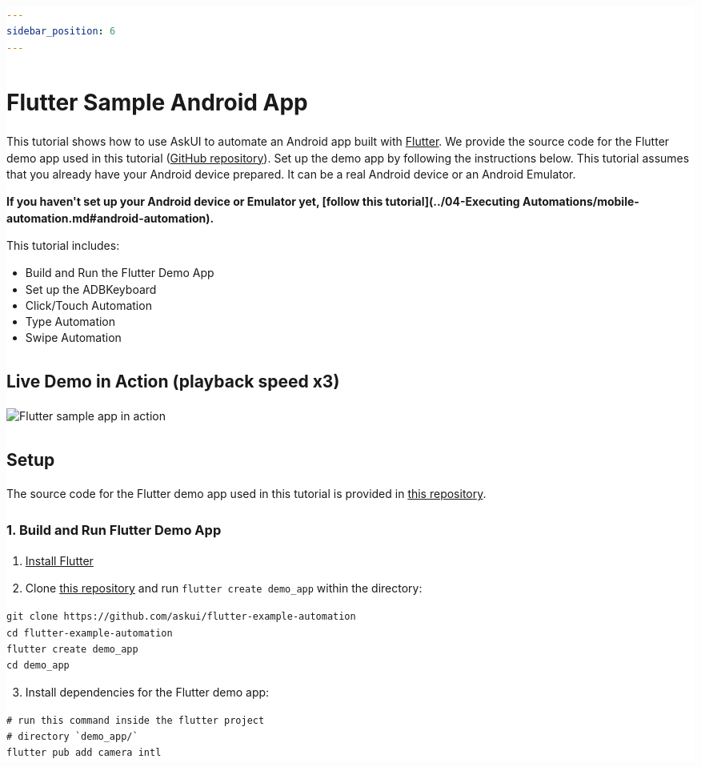 ```yaml
---
sidebar_position: 6
---
```


# Flutter Sample Android App

This tutorial shows how to use AskUI to automate an Android app built with [Flutter](https://flutter.dev/). We provide the source code for the Flutter demo app used in this tutorial ([GitHub repository](https://github.com/askui/flutter-example-automation)). Set up the demo app by following the instructions below. This tutorial assumes that you already have your Android device prepared. It can be a real Android device or an Android Emulator.

**If you haven't set up your Android device or Emulator yet, [follow this tutorial](../04-Executing Automations/mobile-automation.md#android-automation).**

This tutorial includes:

* Build and Run the Flutter Demo App
* Set up the ADBKeyboard
* Click/Touch Automation
* Type Automation
* Swipe Automation

## Live Demo in Action (playback speed x3)
![Flutter sample app in action](/img/gif/flutter-sample-app-tutorial-inaction-fast.gif)

## Setup
The source code for the Flutter demo app used in this tutorial is provided in [this repository](https://github.com/askui/flutter-example-automation).

### 1. Build and Run Flutter Demo App
1) [Install Flutter](https://docs.flutter.dev/get-started/install)

2) Clone [this repository](https://github.com/askui/flutter-example-automation) and run `flutter create demo_app` within the directory:

```shell
git clone https://github.com/askui/flutter-example-automation
cd flutter-example-automation
flutter create demo_app
cd demo_app
```

3) Install dependencies for the Flutter demo app:

```shell
# run this command inside the flutter project
# directory `demo_app/`
flutter pub add camera intl
```
